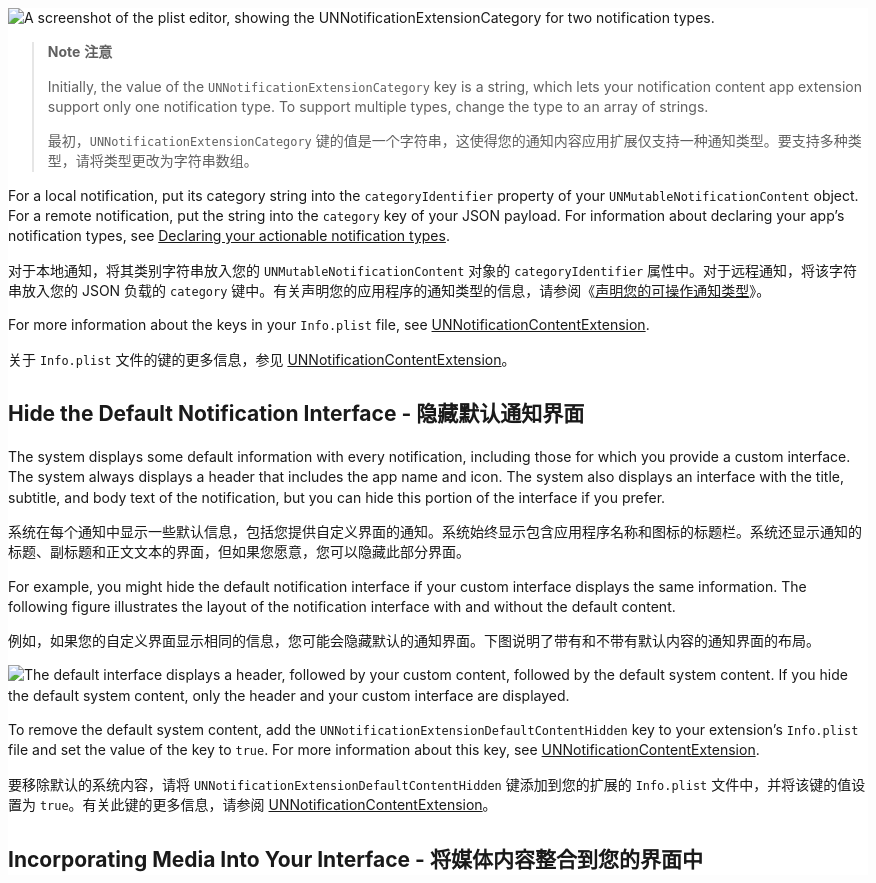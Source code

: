 ![A screenshot of the plist editor, showing the UNNotificationExtensionCategory for two notification types.](https://docs-assets.developer.apple.com/published/152e34869924e4cd1a285365566a5a97/customizing_the_appearance_of_notifications-2@2x.png)

> **Note** **注意**
> 
> Initially, the value of the `UNNotificationExtensionCategory` key is a string, which lets your notification content app extension support only one notification type. To support multiple types, change the type to an array of strings.
> 
> 最初，`UNNotificationExtensionCategory` 键的值是一个字符串，这使得您的通知内容应用扩展仅支持一种通知类型。要支持多种类型，请将类型更改为字符串数组。

For a local notification, put its category string into the `categoryIdentifier` property of your `UNMutableNotificationContent` object. For a remote notification, put the string into the `category` key of your JSON payload. For information about declaring your app’s notification types, see [Declaring your actionable notification types](https://developer.apple.com/documentation/usernotifications/declaring_your_actionable_notification_types).

对于本地通知，将其类别字符串放入您的 `UNMutableNotificationContent` 对象的 `categoryIdentifier` 属性中。对于远程通知，将该字符串放入您的 JSON 负载的 `category` 键中。有关声明您的应用程序的通知类型的信息，请参阅《[声明您的可操作通知类型](https://developer.apple.com/documentation/usernotifications/declaring_your_actionable_notification_types)》。

For more information about the keys in your `Info.plist` file, see [UNNotificationContentExtension](https://developer.apple.com/documentation/usernotificationsui/unnotificationcontentextension).

关于 `Info.plist` 文件的键的更多信息，参见 [UNNotificationContentExtension](https://developer.apple.com/documentation/usernotificationsui/unnotificationcontentextension)。

## Hide the Default Notification Interface - 隐藏默认通知界面

The system displays some default information with every notification, including those for which you provide a custom interface. The system always displays a header that includes the app name and icon. The system also displays an interface with the title, subtitle, and body text of the notification, but you can hide this portion of the interface if you prefer.

系统在每个通知中显示一些默认信息，包括您提供自定义界面的通知。系统始终显示包含应用程序名称和图标的标题栏。系统还显示通知的标题、副标题和正文文本的界面，但如果您愿意，您可以隐藏此部分界面。

For example, you might hide the default notification interface if your custom interface displays the same information. The following figure illustrates the layout of the notification interface with and without the default content.

例如，如果您的自定义界面显示相同的信息，您可能会隐藏默认的通知界面。下图说明了带有和不带有默认内容的通知界面的布局。

![The default interface displays a header, followed by your custom content, followed by the default system content. If you hide the default system content, only the header and your custom interface are displayed.](https://docs-assets.developer.apple.com/published/a62382090758a2f43ea487b72c5298d5/customizing_the_appearance_of_notifications-3@2x.png)

To remove the default system content, add the `UNNotificationExtensionDefaultContentHidden` key to your extension’s `Info.plist` file and set the value of the key to `true`. For more information about this key, see [UNNotificationContentExtension](https://developer.apple.com/documentation/usernotificationsui/unnotificationcontentextension).

要移除默认的系统内容，请将 `UNNotificationExtensionDefaultContentHidden` 键添加到您的扩展的 `Info.plist` 文件中，并将该键的值设置为 `true`。有关此键的更多信息，请参阅 [UNNotificationContentExtension](https://developer.apple.com/documentation/usernotificationsui/unnotificationcontentextension)。

## Incorporating Media Into Your Interface - 将媒体内容整合到您的界面中
